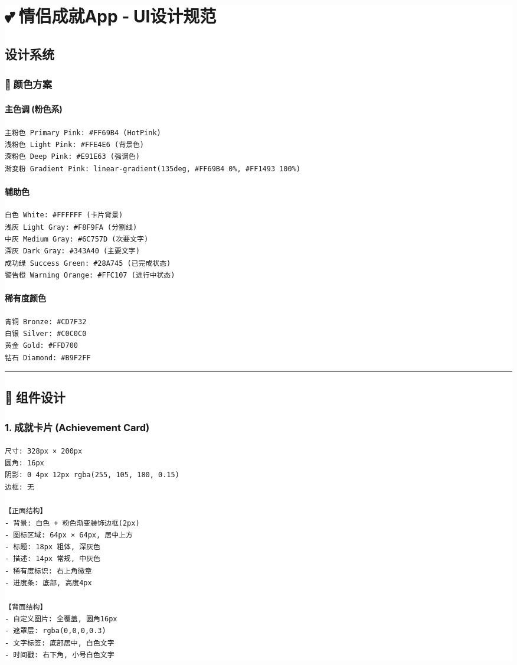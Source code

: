 # 💕 情侣成就App - UI设计规范

## 设计系统

### 🎨 颜色方案

#### 主色调 (粉色系)
```
主粉色 Primary Pink: #FF69B4 (HotPink)
浅粉色 Light Pink: #FFE4E6 (背景色)
深粉色 Deep Pink: #E91E63 (强调色)
渐变粉 Gradient Pink: linear-gradient(135deg, #FF69B4 0%, #FF1493 100%)
```

#### 辅助色
```
白色 White: #FFFFFF (卡片背景)
浅灰 Light Gray: #F8F9FA (分割线)
中灰 Medium Gray: #6C757D (次要文字)
深灰 Dark Gray: #343A40 (主要文字)
成功绿 Success Green: #28A745 (已完成状态)
警告橙 Warning Orange: #FFC107 (进行中状态)
```

#### 稀有度颜色
```
青铜 Bronze: #CD7F32
白银 Silver: #C0C0C0  
黄金 Gold: #FFD700
钻石 Diamond: #B9F2FF
```

---

## 📱 组件设计

### 1. 成就卡片 (Achievement Card)
```
尺寸: 328px × 200px
圆角: 16px
阴影: 0 4px 12px rgba(255, 105, 180, 0.15)
边框: 无

【正面结构】
- 背景: 白色 + 粉色渐变装饰边框(2px)
- 图标区域: 64px × 64px, 居中上方
- 标题: 18px 粗体, 深灰色
- 描述: 14px 常规, 中灰色
- 稀有度标识: 右上角徽章
- 进度条: 底部, 高度4px

【背面结构】
- 自定义图片: 全覆盖, 圆角16px
- 遮罩层: rgba(0,0,0,0.3)
- 文字标签: 底部居中, 白色文字
- 时间戳: 右下角, 小号白色文字
```
